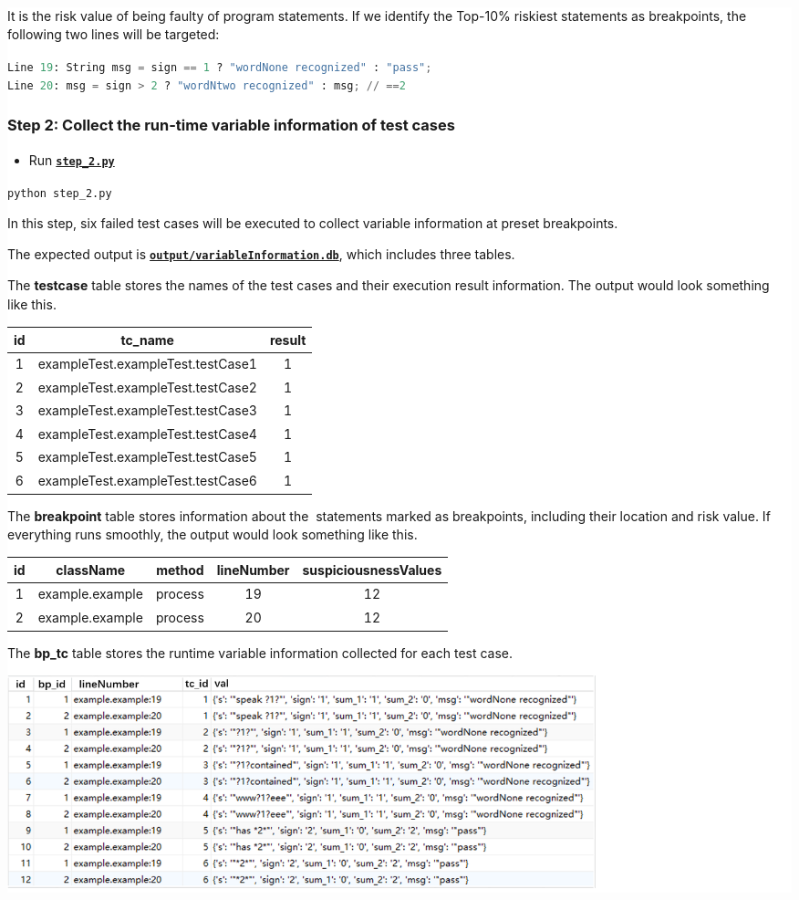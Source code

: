 It is the risk value of being faulty of program statements. If we identify the Top-10% riskiest statements as breakpoints, the following two lines will be targeted:

```python
Line 19: String msg = sign == 1 ? "wordNone recognized" : "pass";
Line 20: msg = sign > 2 ? "wordNtwo recognized" : msg; // ==2
```

### **Step 2: Collect the run-time variable information of test cases**

* Run **[`step_2.py`](code/step_2.py)**

```shell
python step_2.py
```

In this step, six failed test cases will be executed to collect variable information at preset breakpoints.

The expected output is **[`output/variableInformation.db`](runningExample_code/output/variableInformation.db)**, which includes three tables.

The **testcase** table stores the names of the test cases and their execution result information. The output would look something like this. 

|  id  |              tc_name              | result |
| :--: | :-------------------------------: | :----: |
|  1   | exampleTest.exampleTest.testCase1 |   1    |
|  2   | exampleTest.exampleTest.testCase2 |   1    |
|  3   | exampleTest.exampleTest.testCase3 |   1    |
|  4   | exampleTest.exampleTest.testCase4 |   1    |
|  5   | exampleTest.exampleTest.testCase5 |   1    |
|  6   | exampleTest.exampleTest.testCase6 |   1    |


The **breakpoint** table stores information about the  statements marked as breakpoints, including their location and risk value. If everything runs smoothly, the output would look something like this. 

|  id  |    className    | method  | lineNumber | suspiciousnessValues |
| :--: | :-------------: | :-----: | :--------: | :------------------: |
|  1   | example.example | process |     19     |          12          |
|  2   | example.example | process |     20     |          12          |

The **bp_tc** table stores the runtime variable information collected for each test case.

<img src="png/Figure_3_bp_tc.png" width="75%">